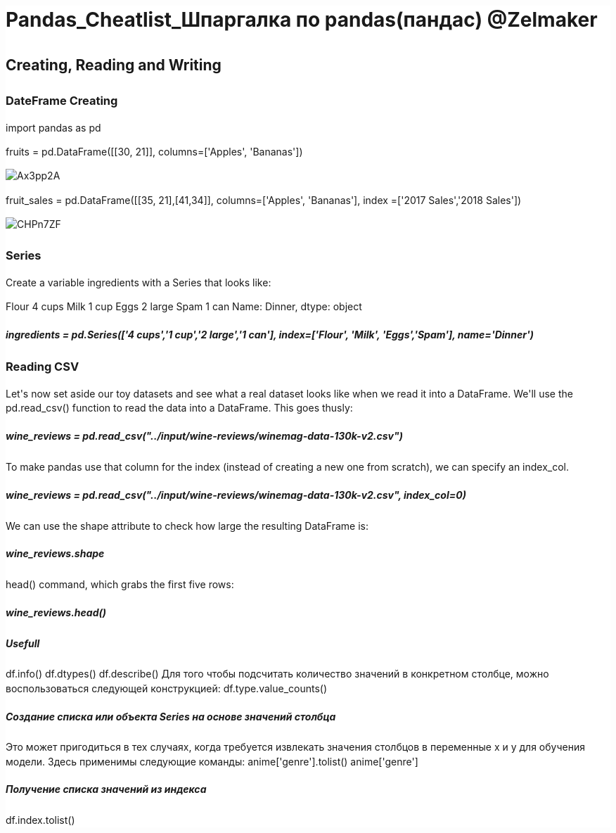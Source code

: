 # Pandas_Cheatlist_Шпаргалка по pandas(пандас) @Zelmaker
## Creating, Reading and Writing
### DateFrame Creating
import pandas as pd

fruits = pd.DataFrame([[30, 21]], columns=['Apples', 'Bananas'])

![Ax3pp2A](https://user-images.githubusercontent.com/113107446/199091676-6fe68090-c728-4845-84aa-3ed84f89d081.png)

fruit_sales = pd.DataFrame([[35, 21],[41,34]], columns=['Apples', 'Bananas'], index =['2017 Sales','2018 Sales'])

![CHPn7ZF](https://user-images.githubusercontent.com/113107446/199091402-24cf62cc-d672-4251-839b-1779de2487ac.png)

### Series

Create a variable ingredients with a Series that looks like:

Flour     4 cups
Milk       1 cup
Eggs     2 large
Spam       1 can
Name: Dinner, dtype: object

##### ingredients = pd.Series(['4 cups','1 cup','2 large','1 can'], index=['Flour', 'Milk', 'Eggs','Spam'], name='Dinner')

### Reading CSV
Let's now set aside our toy datasets and see what a real dataset looks like when we read it into a DataFrame. We'll use the pd.read_csv() function to read the data into a DataFrame. This goes thusly:
##### wine_reviews = pd.read_csv("../input/wine-reviews/winemag-data-130k-v2.csv")

To make pandas use that column for the index (instead of creating a new one from scratch), we can specify an index_col.
##### wine_reviews = pd.read_csv("../input/wine-reviews/winemag-data-130k-v2.csv", index_col=0)

We can use the shape attribute to check how large the resulting DataFrame is:
##### wine_reviews.shape

head() command, which grabs the first five rows:
##### wine_reviews.head()

##### Usefull
df.info()
df.dtypes()
df.describe()
Для того чтобы подсчитать количество значений в конкретном столбце, можно воспользоваться следующей конструкцией:
df.type.value_counts()
##### Создание списка или объекта Series на основе значений столбца
Это может пригодиться в тех случаях, когда требуется извлекать значения столбцов в переменные x и y для обучения модели. Здесь применимы следующие команды:
anime['genre'].tolist()
anime['genre']
##### Получение списка значений из индекса
df.index.tolist()
